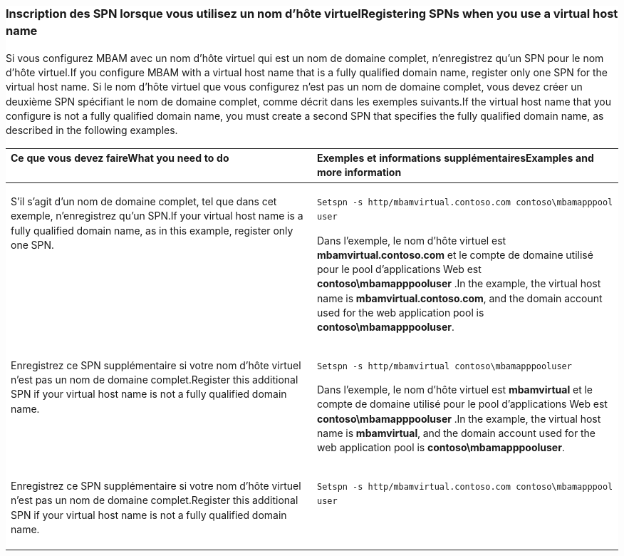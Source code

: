 

### <a href="" id="bkmk-regvirtualspn"></a><span data-ttu-id="e831a-164">Inscription des SPN lorsque vous utilisez un nom d’hôte virtuel</span><span class="sxs-lookup"><span data-stu-id="e831a-164">Registering SPNs when you use a virtual host name</span></span>

<span data-ttu-id="e831a-165">Si vous configurez MBAM avec un nom d’hôte virtuel qui est un nom de domaine complet, n’enregistrez qu’un SPN pour le nom d’hôte virtuel.</span><span class="sxs-lookup"><span data-stu-id="e831a-165">If you configure MBAM with a virtual host name that is a fully qualified domain name, register only one SPN for the virtual host name.</span></span> <span data-ttu-id="e831a-166">Si le nom d’hôte virtuel que vous configurez n’est pas un nom de domaine complet, vous devez créer un deuxième SPN spécifiant le nom de domaine complet, comme décrit dans les exemples suivants.</span><span class="sxs-lookup"><span data-stu-id="e831a-166">If the virtual host name that you configure is not a fully qualified domain name, you must create a second SPN that specifies the fully qualified domain name, as described in the following examples.</span></span>

<table>
<colgroup>
<col width="50%" />
<col width="50%" />
</colgroup>
<thead>
<tr class="header">
<th align="left"><span data-ttu-id="e831a-167">Ce que vous devez faire</span><span class="sxs-lookup"><span data-stu-id="e831a-167">What you need to do</span></span></th>
<th align="left"><span data-ttu-id="e831a-168">Exemples et informations supplémentaires</span><span class="sxs-lookup"><span data-stu-id="e831a-168">Examples and more information</span></span></th>
</tr>
</thead>
<tbody>
<tr class="odd">
<td align="left"><p><span data-ttu-id="e831a-169">S’il s’agit d’un nom de domaine complet, tel que dans cet exemple, n’enregistrez qu’un SPN.</span><span class="sxs-lookup"><span data-stu-id="e831a-169">If your virtual host name is a fully qualified domain name, as in this example, register only one SPN.</span></span></p></td>
<td align="left"><p><code>Setspn -s http/mbamvirtual.contoso.com contoso\mbamapppooluser</code></p>
<p><span data-ttu-id="e831a-170">Dans l’exemple, le nom d’hôte virtuel est <strong> mbamvirtual.contoso.com </strong> et le compte de domaine utilisé pour le pool d’applications Web est <strong> contoso\mbamapppooluser </strong> .</span><span class="sxs-lookup"><span data-stu-id="e831a-170">In the example, the virtual host name is <strong>mbamvirtual.contoso.com</strong>, and the domain account used for the web application pool is <strong>contoso\mbamapppooluser</strong>.</span></span></p></td>
</tr>
<tr class="even">
<td align="left"><p><span data-ttu-id="e831a-171">Enregistrez ce SPN supplémentaire si votre nom d’hôte virtuel n’est pas un nom de domaine complet.</span><span class="sxs-lookup"><span data-stu-id="e831a-171">Register this additional SPN if your virtual host name is not a fully qualified domain name.</span></span></p></td>
<td align="left"><p><code>Setspn -s http/mbamvirtual contoso\mbamapppooluser</code></p>
<p><span data-ttu-id="e831a-172">Dans l’exemple, le nom d’hôte virtuel est <strong> mbamvirtual </strong> et le compte de domaine utilisé pour le pool d’applications Web est <strong> contoso\mbamapppooluser </strong> .</span><span class="sxs-lookup"><span data-stu-id="e831a-172">In the example, the virtual host name is <strong>mbamvirtual</strong>, and the domain account used for the web application pool is <strong>contoso\mbamapppooluser</strong>.</span></span></p></td>
</tr>
<tr class="odd">
<td align="left"><p><span data-ttu-id="e831a-173">Enregistrez ce SPN supplémentaire si votre nom d’hôte virtuel n’est pas un nom de domaine complet.</span><span class="sxs-lookup"><span data-stu-id="e831a-173">Register this additional SPN if your virtual host name is not a fully qualified domain name.</span></span></p></td>
<td align="left"><p><code>Setspn -s http/mbamvirtual.contoso.com contoso\mbamapppooluser</code></p>